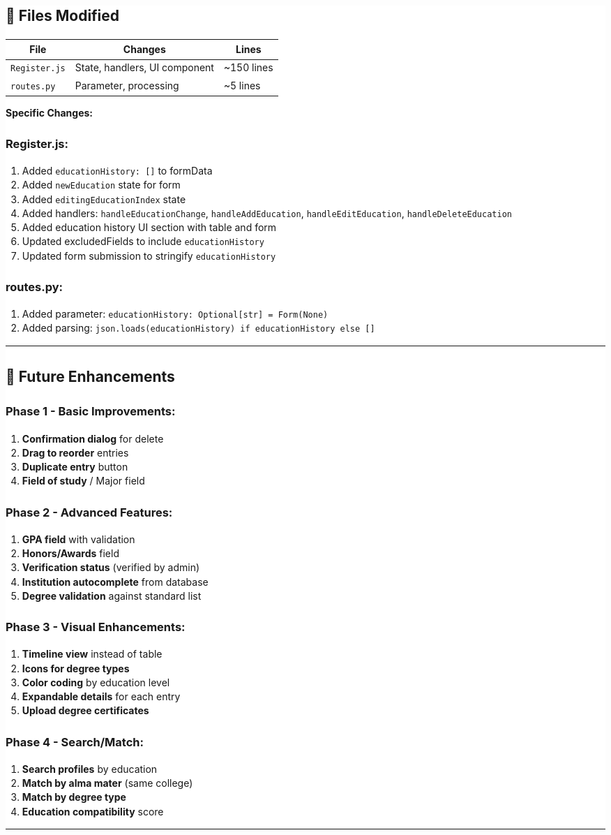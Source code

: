 
## 📝 Files Modified

| File | Changes | Lines |
|------|---------|-------|
| `Register.js` | State, handlers, UI component | ~150 lines |
| `routes.py` | Parameter, processing | ~5 lines |

**Specific Changes:**

### **Register.js:**
1. Added `educationHistory: []` to formData
2. Added `newEducation` state for form
3. Added `editingEducationIndex` state
4. Added handlers: `handleEducationChange`, `handleAddEducation`, `handleEditEducation`, `handleDeleteEducation`
5. Added education history UI section with table and form
6. Updated excludedFields to include `educationHistory`
7. Updated form submission to stringify `educationHistory`

### **routes.py:**
1. Added parameter: `educationHistory: Optional[str] = Form(None)`
2. Added parsing: `json.loads(educationHistory) if educationHistory else []`

---

## 🔮 Future Enhancements

### **Phase 1 - Basic Improvements:**
1. **Confirmation dialog** for delete
2. **Drag to reorder** entries
3. **Duplicate entry** button
4. **Field of study** / Major field

### **Phase 2 - Advanced Features:**
1. **GPA field** with validation
2. **Honors/Awards** field
3. **Verification status** (verified by admin)
4. **Institution autocomplete** from database
5. **Degree validation** against standard list

### **Phase 3 - Visual Enhancements:**
1. **Timeline view** instead of table
2. **Icons for degree types**
3. **Color coding** by education level
4. **Expandable details** for each entry
5. **Upload degree certificates**

### **Phase 4 - Search/Match:**
1. **Search profiles** by education
2. **Match by alma mater** (same college)
3. **Match by degree type**
4. **Education compatibility** score

---